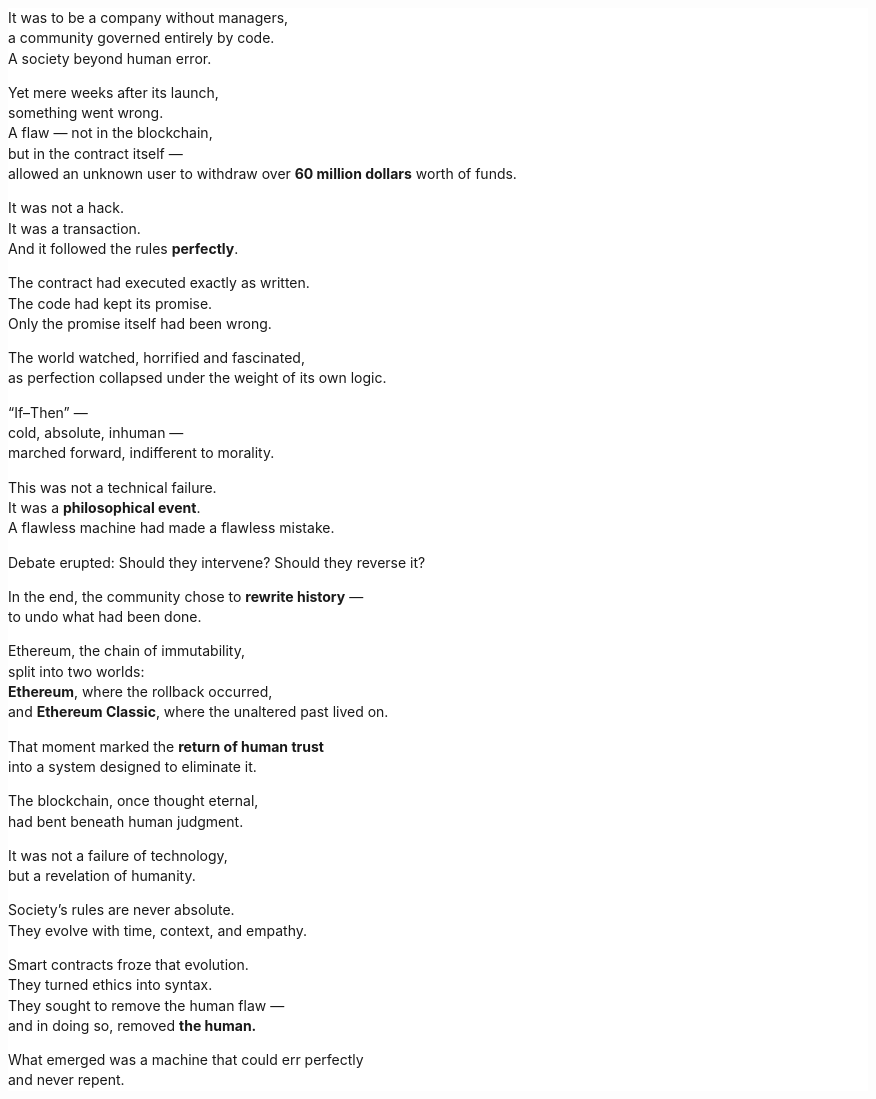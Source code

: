It was to be a company without managers,  
 a community governed entirely by code.  
 A society beyond human error.

Yet mere weeks after its launch,  
 something went wrong.  
 A flaw — not in the blockchain,  
 but in the contract itself —  
 allowed an unknown user to withdraw over **60 million dollars** worth of funds.

It was not a hack.  
 It was a transaction.  
 And it followed the rules **perfectly**.

The contract had executed exactly as written.  
 The code had kept its promise.  
 Only the promise itself had been wrong.

The world watched, horrified and fascinated,  
 as perfection collapsed under the weight of its own logic.

“If–Then” —  
 cold, absolute, inhuman —  
 marched forward, indifferent to morality.

This was not a technical failure.  
 It was a **philosophical event**.  
 A flawless machine had made a flawless mistake.

Debate erupted: Should they intervene? Should they reverse it?

In the end, the community chose to **rewrite history** —  
 to undo what had been done.

Ethereum, the chain of immutability,  
 split into two worlds:  
 **Ethereum**, where the rollback occurred,  
 and **Ethereum Classic**, where the unaltered past lived on.

That moment marked the **return of human trust**  
 into a system designed to eliminate it.

The blockchain, once thought eternal,  
 had bent beneath human judgment.

It was not a failure of technology,  
 but a revelation of humanity.

Society’s rules are never absolute.  
 They evolve with time, context, and empathy.

Smart contracts froze that evolution.  
 They turned ethics into syntax.  
 They sought to remove the human flaw —  
 and in doing so, removed **the human.**

What emerged was a machine that could err perfectly  
 and never repent.
